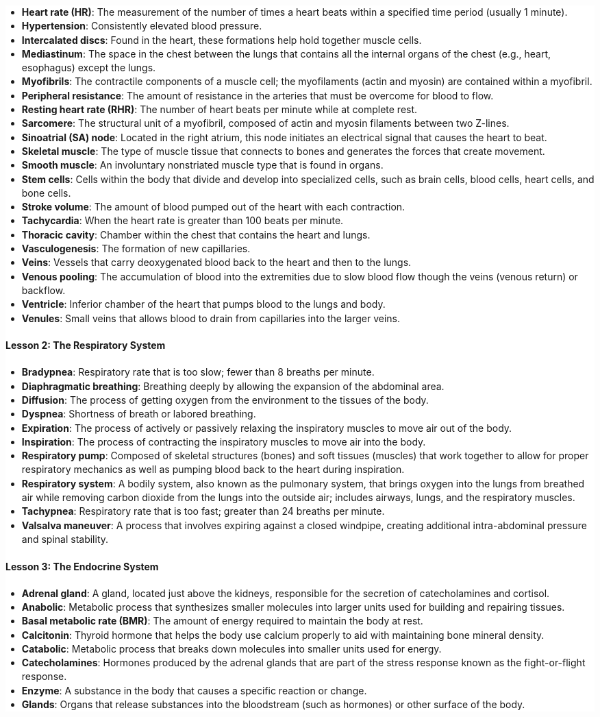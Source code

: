 - **Heart rate (HR)**: The measurement of the number of times a heart beats within a specified time period (usually 1 minute).
- **Hypertension**: Consistently elevated blood pressure.
- **Intercalated discs**: Found in the heart, these formations help hold together muscle cells.
- **Mediastinum**: The space in the chest between the lungs that contains all the internal organs of the chest (e.g., heart, esophagus) except the lungs.
- **Myofibrils**: The contractile components of a muscle cell; the myofilaments (actin and myosin) are contained within a myofibril.
- **Peripheral resistance**: The amount of resistance in the arteries that must be overcome for blood to flow.
- **Resting heart rate (RHR)**: The number of heart beats per minute while at complete rest.
- **Sarcomere**: The structural unit of a myofibril, composed of actin and myosin filaments between two Z-lines.
- **Sinoatrial (SA) node**: Located in the right atrium, this node initiates an electrical signal that causes the heart to beat.
- **Skeletal muscle**: The type of muscle tissue that connects to bones and generates the forces that create movement.
- **Smooth muscle**: An involuntary nonstriated muscle type that is found in organs.
- **Stem cells**: Cells within the body that divide and develop into specialized cells, such as brain cells, blood cells, heart cells, and bone cells.
- **Stroke volume**: The amount of blood pumped out of the heart with each contraction.
- **Tachycardia**: When the heart rate is greater than 100 beats per minute.
- **Thoracic cavity**: Chamber within the chest that contains the heart and lungs.
- **Vasculogenesis**: The formation of new capillaries.
- **Veins**: Vessels that carry deoxygenated blood back to the heart and then to the lungs.
- **Venous pooling**: The accumulation of blood into the extremities due to slow blood flow though the veins (venous return) or backflow.
- **Ventricle**: Inferior chamber of the heart that pumps blood to the lungs and body.
- **Venules**: Small veins that allows blood to drain from capillaries into the larger veins.

#### Lesson 2: The Respiratory System

- **Bradypnea**: Respiratory rate that is too slow; fewer than 8 breaths per minute.
- **Diaphragmatic breathing**: Breathing deeply by allowing the expansion of the abdominal area.
- **Diffusion**: The process of getting oxygen from the environment to the tissues of the body.
- **Dyspnea**: Shortness of breath or labored breathing.
- **Expiration**: The process of actively or passively relaxing the inspiratory muscles to move air out of the body.
- **Inspiration**: The process of contracting the inspiratory muscles to move air into the body.
- **Respiratory pump**: Composed of skeletal structures (bones) and soft tissues (muscles) that work together to allow for proper respiratory mechanics as well as pumping blood back to the heart during inspiration.
- **Respiratory system**: A bodily system, also known as the pulmonary system, that brings oxygen into the lungs from breathed air while removing carbon dioxide from the lungs into the outside air; includes airways, lungs, and the respiratory muscles.
- **Tachypnea**: Respiratory rate that is too fast; greater than 24 breaths per minute.
- **Valsalva maneuver**: A process that involves expiring against a closed windpipe, creating additional intra-abdominal pressure and spinal stability.

#### Lesson 3: The Endocrine System

- **Adrenal gland**: A gland, located just above the kidneys, responsible for the secretion of catecholamines and cortisol.
- **Anabolic**: Metabolic process that synthesizes smaller molecules into larger units used for building and repairing tissues.
- **Basal metabolic rate (BMR)**: The amount of energy required to maintain the body at rest.
- **Calcitonin**: Thyroid hormone that helps the body use calcium properly to aid with maintaining bone mineral density.
- **Catabolic**: Metabolic process that breaks down molecules into smaller units used for energy.
- **Catecholamines**: Hormones produced by the adrenal glands that are part of the stress response known as the fight-or-flight response.
- **Enzyme**: A substance in the body that causes a specific reaction or change.
- **Glands**: Organs that release substances into the bloodstream (such as hormones) or other surface of the body.